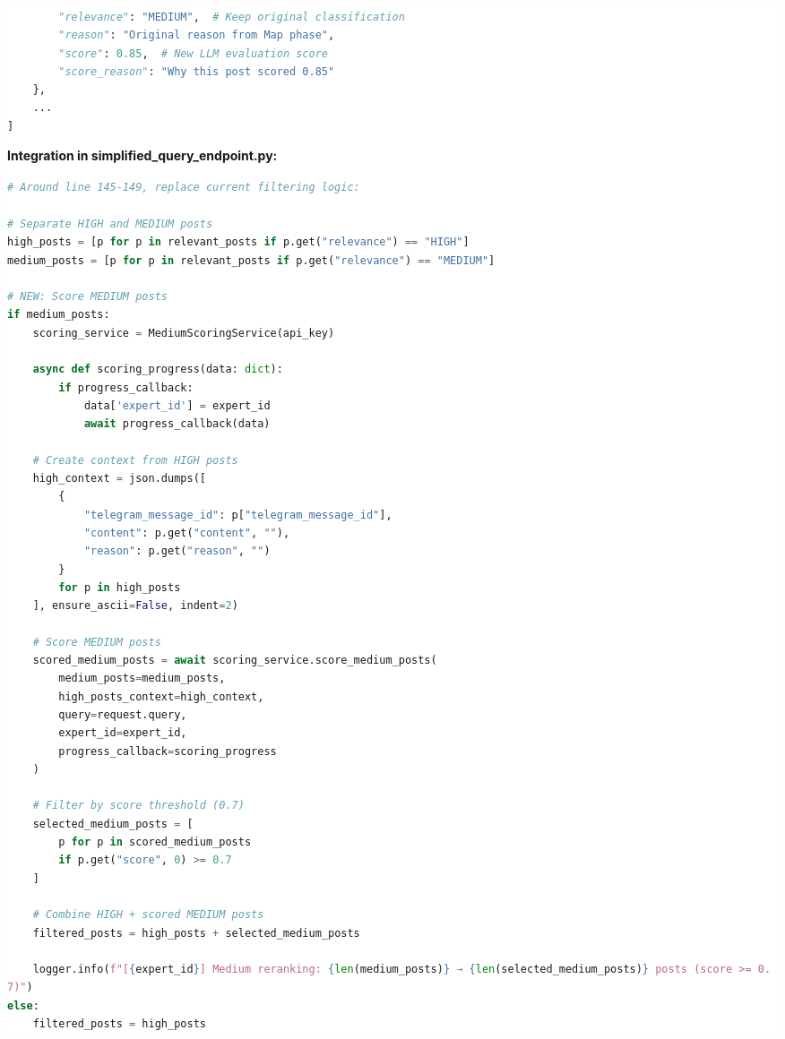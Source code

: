 ```python
        "relevance": "MEDIUM",  # Keep original classification
        "reason": "Original reason from Map phase",
        "score": 0.85,  # New LLM evaluation score
        "score_reason": "Why this post scored 0.85"
    },
    ...
]
```

**Integration in simplified_query_endpoint.py:**
```python
# Around line 145-149, replace current filtering logic:

# Separate HIGH and MEDIUM posts
high_posts = [p for p in relevant_posts if p.get("relevance") == "HIGH"]
medium_posts = [p for p in relevant_posts if p.get("relevance") == "MEDIUM"]

# NEW: Score MEDIUM posts
if medium_posts:
    scoring_service = MediumScoringService(api_key)

    async def scoring_progress(data: dict):
        if progress_callback:
            data['expert_id'] = expert_id
            await progress_callback(data)

    # Create context from HIGH posts
    high_context = json.dumps([
        {
            "telegram_message_id": p["telegram_message_id"],
            "content": p.get("content", ""),
            "reason": p.get("reason", "")
        }
        for p in high_posts
    ], ensure_ascii=False, indent=2)

    # Score MEDIUM posts
    scored_medium_posts = await scoring_service.score_medium_posts(
        medium_posts=medium_posts,
        high_posts_context=high_context,
        query=request.query,
        expert_id=expert_id,
        progress_callback=scoring_progress
    )

    # Filter by score threshold (0.7)
    selected_medium_posts = [
        p for p in scored_medium_posts
        if p.get("score", 0) >= 0.7
    ]

    # Combine HIGH + scored MEDIUM posts
    filtered_posts = high_posts + selected_medium_posts

    logger.info(f"[{expert_id}] Medium reranking: {len(medium_posts)} → {len(selected_medium_posts)} posts (score >= 0.7)")
else:
    filtered_posts = high_posts
```

